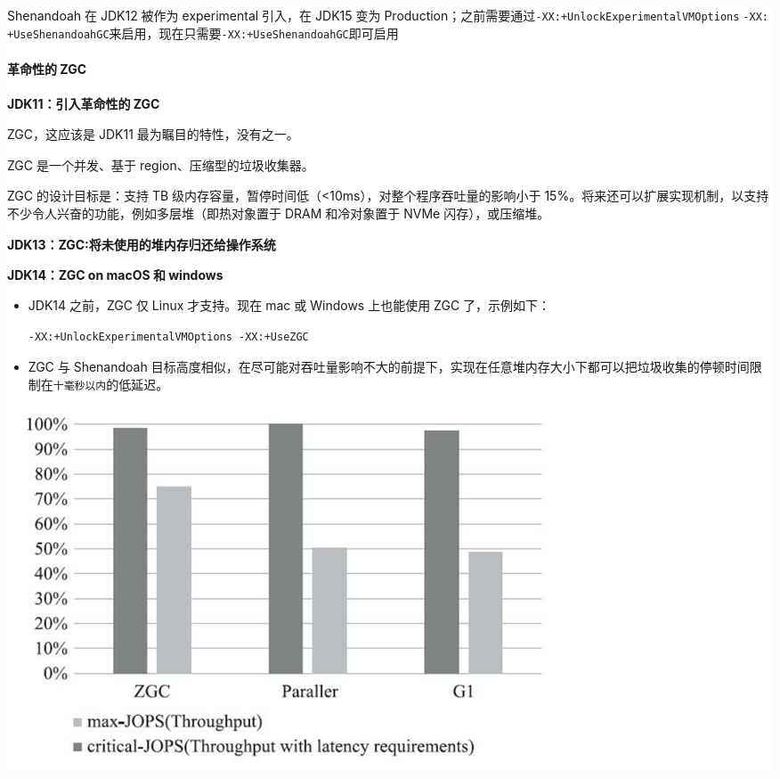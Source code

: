 Shenandoah 在 JDK12 被作为 experimental 引入，在 JDK15 变为 Production；之前需要通过`-XX:+UnlockExperimentalVMOptions` `-XX:+UseShenandoahGC`来启用，现在只需要`-XX:+UseShenandoahGC`即可启用

#### 革命性的 ZGC

**JDK11：引入革命性的 ZGC**

ZGC，这应该是 JDK11 最为瞩目的特性，没有之一。 

ZGC 是一个并发、基于 region、压缩型的垃圾收集器。

ZGC 的设计目标是：支持 TB 级内存容量，暂停时间低（<10ms），对整个程序吞吐量的影响小于 15%。将来还可以扩展实现机制，以支持不少令人兴奋的功能，例如多层堆（即热对象置于 DRAM 和冷对象置于 NVMe 闪存），或压缩堆。

**JDK13：ZGC:将未使用的堆内存归还给操作系统**

**JDK14：ZGC on macOS 和 windows**

- JDK14 之前，ZGC 仅 Linux 才支持。现在 mac 或 Windows 上也能使用 ZGC 了，示例如下：

  ```
  -XX:+UnlockExperimentalVMOptions -XX:+UseZGC
  ```

- ZGC 与 Shenandoah 目标高度相似，在尽可能对吞吐量影响不大的前提下，实现在任意堆内存大小下都可以把垃圾收集的停顿时间限制在`十毫秒以内`的低延迟。


![image-20230417134954402](./assets/image-20230417134954402.png)
